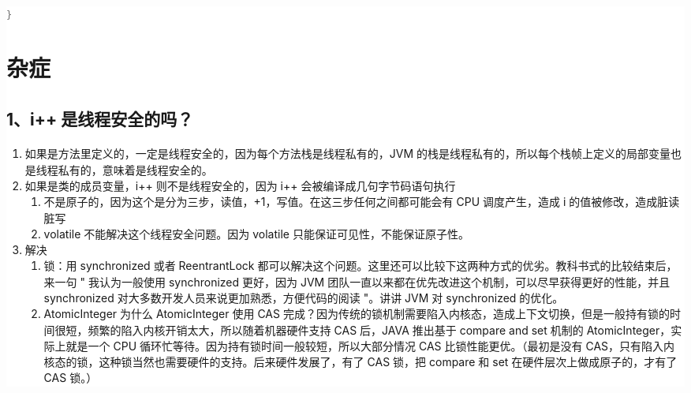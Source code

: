 ```java
}
```

# 杂症

## 1、i++ 是线程安全的吗？

1. 如果是方法里定义的，一定是线程安全的，因为每个方法栈是线程私有的，JVM 的栈是线程私有的，所以每个栈帧上定义的局部变量也是线程私有的，意味着是线程安全的。
2. 如果是类的成员变量，i++ 则不是线程安全的，因为 i++ 会被编译成几句字节码语句执行
   1. 不是原子的，因为这个是分为三步，读值，+1，写值。在这三步任何之间都可能会有 CPU 调度产生，造成 i 的值被修改，造成脏读脏写
   2. volatile 不能解决这个线程安全问题。因为 volatile 只能保证可见性，不能保证原子性。
3. 解决
   1. 锁：用 synchronized 或者 ReentrantLock 都可以解决这个问题。这里还可以比较下这两种方式的优劣。教科书式的比较结束后，来一句 " 我认为一般使用 synchronized 更好，因为 JVM 团队一直以来都在优先改进这个机制，可以尽早获得更好的性能，并且 synchronized 对大多数开发人员来说更加熟悉，方便代码的阅读 "。讲讲 JVM 对 synchronized 的优化。
   2. AtomicInteger 为什么 AtomicInteger 使用 CAS 完成？因为传统的锁机制需要陷入内核态，造成上下文切换，但是一般持有锁的时间很短，频繁的陷入内核开销太大，所以随着机器硬件支持 CAS 后，JAVA 推出基于 compare and set 机制的 AtomicInteger，实际上就是一个 CPU 循环忙等待。因为持有锁时间一般较短，所以大部分情况 CAS 比锁性能更优。（最初是没有 CAS，只有陷入内核态的锁，这种锁当然也需要硬件的支持。后来硬件发展了，有了 CAS 锁，把 compare 和 set 在硬件层次上做成原子的，才有了 CAS 锁。）
